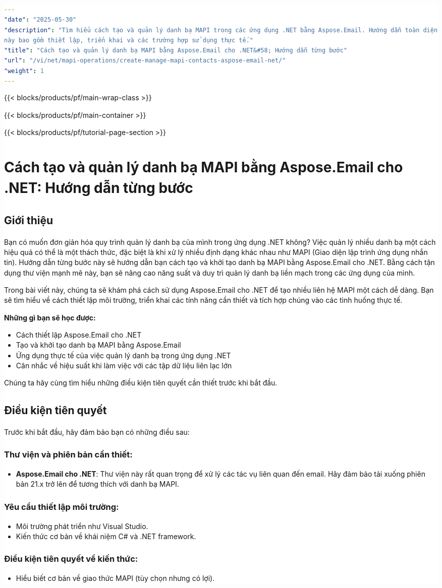 ```yaml
---
"date": "2025-05-30"
"description": "Tìm hiểu cách tạo và quản lý danh bạ MAPI trong các ứng dụng .NET bằng Aspose.Email. Hướng dẫn toàn diện này bao gồm thiết lập, triển khai và các trường hợp sử dụng thực tế."
"title": "Cách tạo và quản lý danh bạ MAPI bằng Aspose.Email cho .NET&#58; Hướng dẫn từng bước"
"url": "/vi/net/mapi-operations/create-manage-mapi-contacts-aspose-email-net/"
"weight": 1
---
```


{{< blocks/products/pf/main-wrap-class >}}

{{< blocks/products/pf/main-container >}}

{{< blocks/products/pf/tutorial-page-section >}}
# Cách tạo và quản lý danh bạ MAPI bằng Aspose.Email cho .NET: Hướng dẫn từng bước

## Giới thiệu

Bạn có muốn đơn giản hóa quy trình quản lý danh bạ của mình trong ứng dụng .NET không? Việc quản lý nhiều danh bạ một cách hiệu quả có thể là một thách thức, đặc biệt là khi xử lý nhiều định dạng khác nhau như MAPI (Giao diện lập trình ứng dụng nhắn tin). Hướng dẫn từng bước này sẽ hướng dẫn bạn cách tạo và khởi tạo danh bạ MAPI bằng Aspose.Email cho .NET. Bằng cách tận dụng thư viện mạnh mẽ này, bạn sẽ nâng cao năng suất và duy trì quản lý danh bạ liền mạch trong các ứng dụng của mình.

Trong bài viết này, chúng ta sẽ khám phá cách sử dụng Aspose.Email cho .NET để tạo nhiều liên hệ MAPI một cách dễ dàng. Bạn sẽ tìm hiểu về cách thiết lập môi trường, triển khai các tính năng cần thiết và tích hợp chúng vào các tình huống thực tế.

**Những gì bạn sẽ học được:**
- Cách thiết lập Aspose.Email cho .NET
- Tạo và khởi tạo danh bạ MAPI bằng Aspose.Email
- Ứng dụng thực tế của việc quản lý danh bạ trong ứng dụng .NET
- Cân nhắc về hiệu suất khi làm việc với các tập dữ liệu liên lạc lớn

Chúng ta hãy cùng tìm hiểu những điều kiện tiên quyết cần thiết trước khi bắt đầu.

## Điều kiện tiên quyết

Trước khi bắt đầu, hãy đảm bảo bạn có những điều sau:

### Thư viện và phiên bản cần thiết:
- **Aspose.Email cho .NET**: Thư viện này rất quan trọng để xử lý các tác vụ liên quan đến email. Hãy đảm bảo tải xuống phiên bản 21.x trở lên để tương thích với danh bạ MAPI.

### Yêu cầu thiết lập môi trường:
- Môi trường phát triển như Visual Studio.
- Kiến thức cơ bản về khái niệm C# và .NET framework.

### Điều kiện tiên quyết về kiến thức:
- Hiểu biết cơ bản về giao thức MAPI (tùy chọn nhưng có lợi).
